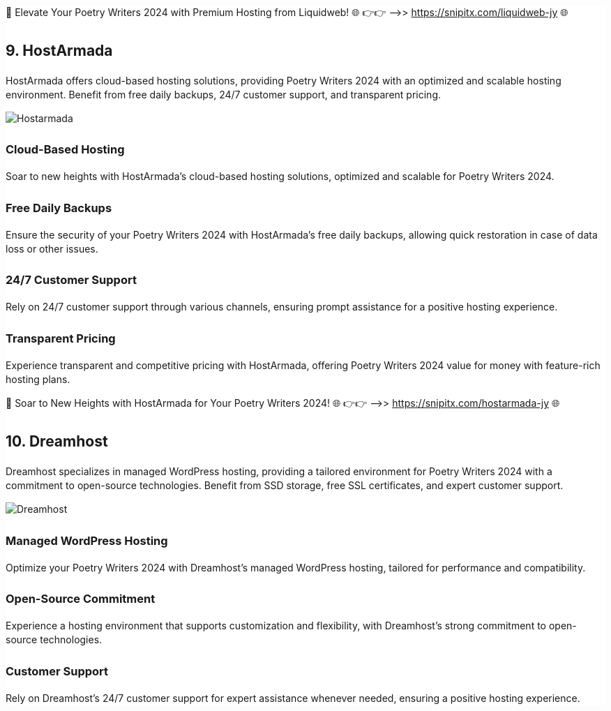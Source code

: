 🚀 Elevate Your Poetry Writers 2024 with Premium Hosting from Liquidweb! 🌐
👉👉 -->> https://snipitx.com/liquidweb-jy 🌐

## 9. HostArmada

HostArmada offers cloud-based hosting solutions, providing Poetry Writers 2024 with an optimized and scalable hosting environment. Benefit from free daily backups, 24/7 customer support, and transparent pricing.

![Hostarmada](https://i.imgur.com/KFbdf3o.jpeg "Hostarmada Hosting")

### Cloud-Based Hosting
Soar to new heights with HostArmada’s cloud-based hosting solutions, optimized and scalable for Poetry Writers 2024.

### Free Daily Backups
Ensure the security of your Poetry Writers 2024 with HostArmada’s free daily backups, allowing quick restoration in case of data loss or other issues.

### 24/7 Customer Support
Rely on 24/7 customer support through various channels, ensuring prompt assistance for a positive hosting experience.

### Transparent Pricing
Experience transparent and competitive pricing with HostArmada, offering Poetry Writers 2024 value for money with feature-rich hosting plans.

🚀 Soar to New Heights with HostArmada for Your Poetry Writers 2024! 🌐
👉👉 -->> https://snipitx.com/hostarmada-jy 🌐

## 10. Dreamhost

Dreamhost specializes in managed WordPress hosting, providing a tailored environment for Poetry Writers 2024 with a commitment to open-source technologies. Benefit from SSD storage, free SSL certificates, and expert customer support.

![Dreamhost](https://i.imgur.com/rXIg8ip.jpeg "Dreamhost Hosting")

### Managed WordPress Hosting
Optimize your Poetry Writers 2024 with Dreamhost’s managed WordPress hosting, tailored for performance and compatibility.

### Open-Source Commitment
Experience a hosting environment that supports customization and flexibility, with Dreamhost’s strong commitment to open-source technologies.

### Customer Support
Rely on Dreamhost’s 24/7 customer support for expert assistance whenever needed, ensuring a positive hosting experience.

